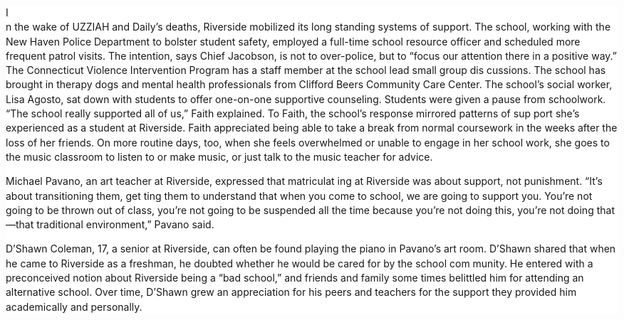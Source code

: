 I  
n the wake of UZZIAH and Daily’s 
deaths, Riverside mobilized its long­
standing systems of support. The 
school, working with the New Haven 
Police Department to bolster student safety, 
employed a full-time school resource officer 
and scheduled more frequent patrol visits. 
The intention, says Chief Jacobson, is not 
to over-police, but to “focus our attention 
there in a positive way.” The Connecticut 
Violence Intervention Program has a staff 
member at the school lead small group dis­
cussions. The school has brought in therapy 
dogs and mental health professionals from 
Clifford Beers Community Care Center. 
The school’s social worker, Lisa Agosto, sat 
down with students to offer one-on-one 
supportive counseling. Students were given 
a pause from schoolwork. 
“The school really supported all of us,” 
Faith explained. To Faith, the school’s 
response mirrored patterns of sup­
port she’s experienced as a student at 
Riverside. Faith appreciated being able 
to take a break from normal coursework 
in the weeks after the loss of her friends. 
On more routine days, too, when she 
feels overwhelmed or unable to engage 
in her school work, she goes to the music 
classroom to listen to or make music, or 
just talk to the music teacher for advice.


Michael Pavano, an art teacher at 
Riverside, expressed that matriculat­
ing at Riverside was about support, not 
punishment.
“It’s about transitioning them, get­
ting them to understand that when you 
come to school, we are going to support 
you. You’re not going to be thrown out 
of class, you’re not going to be suspended 
all the time because you’re not doing this, 
you’re not doing that—that traditional 
environment,” Pavano said.


D’Shawn Coleman, 17, a senior at 
Riverside, can often be found playing 
the piano in Pavano’s art room. D’Shawn 
shared that when he came to Riverside 
as a freshman, he doubted whether he 
would be cared for by the school com­
munity. He entered with a preconceived 
notion about Riverside being a “bad 
school,” and friends and family some­
times belittled him for attending an 
alternative school. Over time, D’Shawn 
grew an appreciation for his peers and 
teachers for the support they provided 
him academically and personally.
